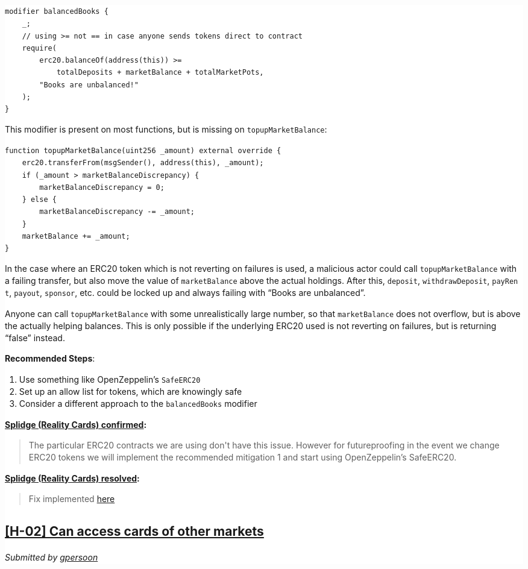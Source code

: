 ```solidity
modifier balancedBooks {
    _;
    // using >= not == in case anyone sends tokens direct to contract
    require(
        erc20.balanceOf(address(this)) >=
            totalDeposits + marketBalance + totalMarketPots,
        "Books are unbalanced!"
    );
}
```

This modifier is present on most functions, but is missing on `topupMarketBalance`:
```solidity
function topupMarketBalance(uint256 _amount) external override {
    erc20.transferFrom(msgSender(), address(this), _amount);
    if (_amount > marketBalanceDiscrepancy) {
        marketBalanceDiscrepancy = 0;
    } else {
        marketBalanceDiscrepancy -= _amount;
    }
    marketBalance += _amount;
}
```

In the case where an ERC20 token which is not reverting on failures is used, a malicious actor could call `topupMarketBalance` with a failing transfer, but also move the value of `marketBalance` above the actual holdings. After this, `deposit`, `withdrawDeposit`, `payRent`, `payout`, `sponsor`, etc. could be locked up and always failing with “Books are unbalanced”.

Anyone can call `topupMarketBalance` with some unrealistically large number, so that `marketBalance` does not overflow, but is above the actually helping balances. This is only possible if the underlying ERC20 used is not reverting on failures, but is returning “false” instead.

**Recommended Steps**:
1. Use something like OpenZeppelin’s `SafeERC20`
2. Set up an allow list for tokens, which are knowingly safe
3. Consider a different approach to the `balancedBooks` modifier

**[Splidge (Reality Cards) confirmed](https://github.com/code-423n4/2021-06-realitycards-findings/issues/2#issuecomment-860518142):**
 > The particular ERC20 contracts we are using don't have this issue. However for futureproofing in the event we change ERC20 tokens we will implement the recommended mitigation 1 and start using OpenZeppelin’s SafeERC20.

**[Splidge (Reality Cards) resolved](https://github.com/code-423n4/2021-06-realitycards-findings/issues/2#issuecomment-863130135):**
 > Fix implemented [here](https://github.com/RealityCards/RealityCards-Contracts/commit/6b2c25bea664efe0f573d8d1b8118ecad19a47ff)

## [[H-02] Can access cards of other markets](https://github.com/code-423n4/2021-06-realitycards-findings/issues/11)
_Submitted by [gpersoon](https://twitter.com/gpersoon)_
